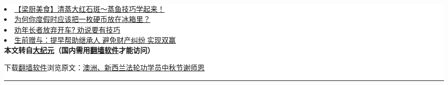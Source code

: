 <li><a href="https://github.com/1992513/djy/blob/master/gb/25/7/19/n14555466.md#1">【梁厨美食】清蒸大红石斑～蒸鱼技巧学起来！</a></li>
<li><a href="https://github.com/1992513/djy/blob/master/gb/25/8/25/n14580580.md#1">为何你度假时应该把一枚硬币放在冰箱里？</a></li>
<li><a href="https://github.com/1992513/djy/blob/master/gb/25/8/11/n14571447.md#1">劝年长者放弃开车? 劝说要有技巧</a></li>
<li><a href="https://github.com/1992513/djy/blob/master/gb/25/8/20/n14577575.md#1">生前赠与：提早帮助继承人 避免财产纠纷 实现双赢</a></li>
<strong>本文转自<a href="https://www.epochtimes.com">大纪元</a>（国内需用<a href="https://github.com/1992513/www/blob/master/README.md#8">翻墙软件</a>才能访问）</strong><p>下载<a href="https://github.com/1992513/www/blob/master/README.md#8">翻墙软件</a>浏览原文：<a href="https://www.epochtimes.com/gb/25/10/3/n14608385.htm">澳洲、新西兰法轮功学员中秋节谢师恩</a></p><hr>